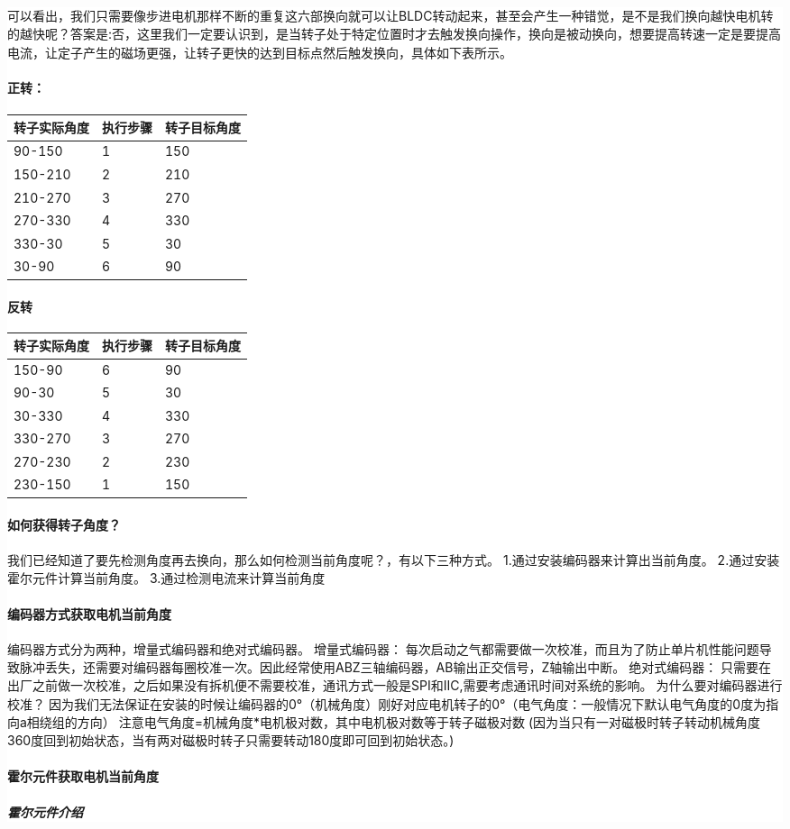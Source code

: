 可以看出，我们只需要像步进电机那样不断的重复这六部换向就可以让BLDC转动起来，甚至会产生一种错觉，是不是我们换向越快电机转的越快呢？答案是:否，这里我们一定要认识到，是当转子处于特定位置时才去触发换向操作，换向是被动换向，想要提高转速一定是要提高电流，让定子产生的磁场更强，让转子更快的达到目标点然后触发换向，具体如下表所示。

#### 正转：
| 转子实际角度 | 执行步骤 | 转子目标角度 |
| ------  | ------ | ------ |
| 90-150  | 1      | 150 |
| 150-210 | 2      | 210 |
| 210-270 | 3      | 270 |
| 270-330 | 4      | 330 |
| 330-30  | 5      | 30  |
| 30-90   | 6      | 90  |

#### 反转

| 转子实际角度 | 执行步骤 | 转子目标角度 |
| ------  | ------ | ------ |
| 150-90  | 6      | 90     |
| 90-30   | 5      | 30     |
| 30-330  | 4      | 330    |
| 330-270 | 3      | 270    |
| 270-230 | 2      | 230    |
| 230-150 | 1      | 150    |

#### 如何获得转子角度？
我们已经知道了要先检测角度再去换向，那么如何检测当前角度呢？，有以下三种方式。
1.通过安装编码器来计算出当前角度。
2.通过安装霍尔元件计算当前角度。
3.通过检测电流来计算当前角度
#### 编码器方式获取电机当前角度
编码器方式分为两种，增量式编码器和绝对式编码器。
增量式编码器：
每次启动之气都需要做一次校准，而且为了防止单片机性能问题导致脉冲丢失，还需要对编码器每圈校准一次。因此经常使用ABZ三轴编码器，AB输出正交信号，Z轴输出中断。
绝对式编码器：
只需要在出厂之前做一次校准，之后如果没有拆机便不需要校准，通讯方式一般是SPI和IIC,需要考虑通讯时间对系统的影响。
为什么要对编码器进行校准？
因为我们无法保证在安装的时候让编码器的0°（机械角度）刚好对应电机转子的0°（电气角度：一般情况下默认电气角度的0度为指向a相绕组的方向）
注意电气角度=机械角度*电机极对数，其中电机极对数等于转子磁极对数
(因为当只有一对磁极时转子转动机械角度360度回到初始状态，当有两对磁极时转子只需要转动180度即可回到初始状态。)
#### 霍尔元件获取电机当前角度

##### 霍尔元件介绍
